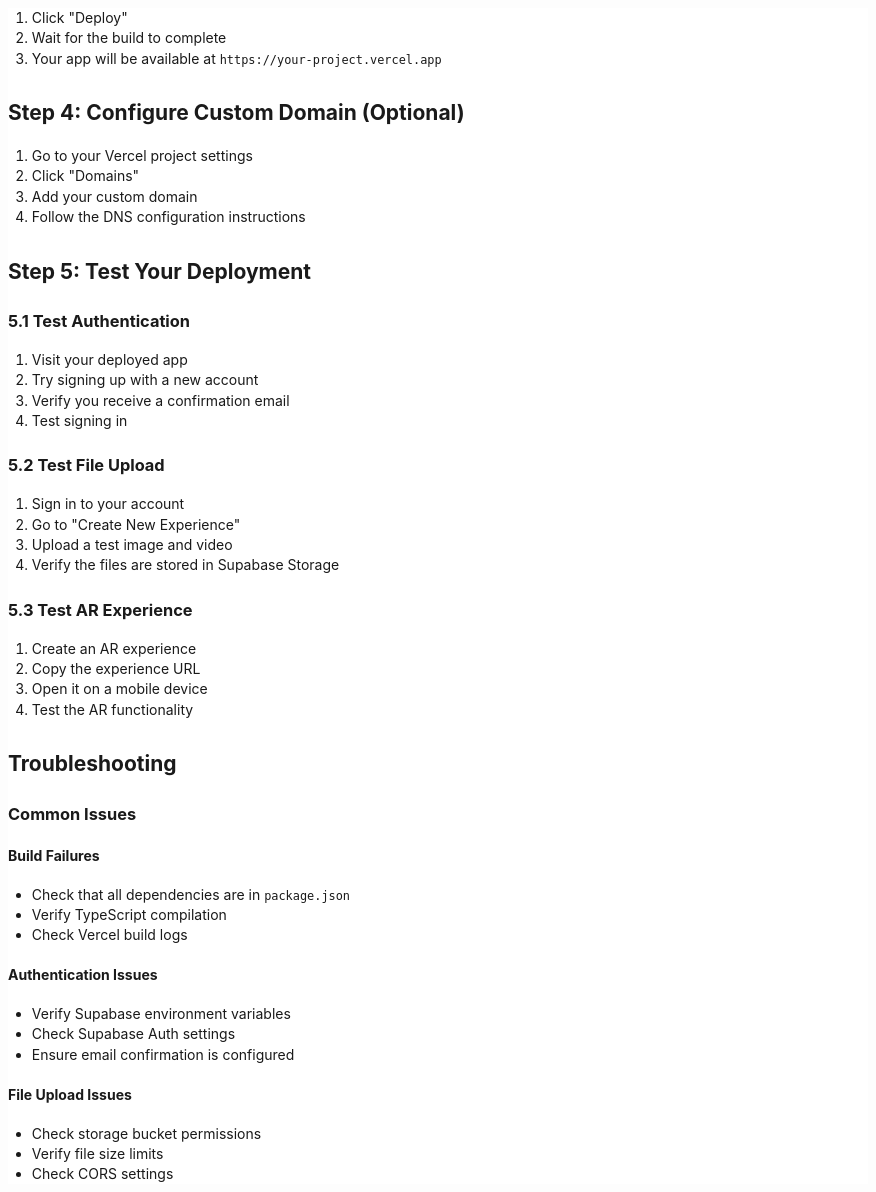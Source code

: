 1. Click "Deploy"
2. Wait for the build to complete
3. Your app will be available at `https://your-project.vercel.app`

## Step 4: Configure Custom Domain (Optional)

1. Go to your Vercel project settings
2. Click "Domains"
3. Add your custom domain
4. Follow the DNS configuration instructions

## Step 5: Test Your Deployment

### 5.1 Test Authentication

1. Visit your deployed app
2. Try signing up with a new account
3. Verify you receive a confirmation email
4. Test signing in

### 5.2 Test File Upload

1. Sign in to your account
2. Go to "Create New Experience"
3. Upload a test image and video
4. Verify the files are stored in Supabase Storage

### 5.3 Test AR Experience

1. Create an AR experience
2. Copy the experience URL
3. Open it on a mobile device
4. Test the AR functionality

## Troubleshooting

### Common Issues

#### Build Failures
- Check that all dependencies are in `package.json`
- Verify TypeScript compilation
- Check Vercel build logs

#### Authentication Issues
- Verify Supabase environment variables
- Check Supabase Auth settings
- Ensure email confirmation is configured

#### File Upload Issues
- Check storage bucket permissions
- Verify file size limits
- Check CORS settings
